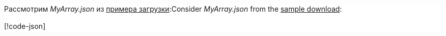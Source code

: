 <span data-ttu-id="c6aa9-409">Рассмотрим *MyArray.json* из [примера загрузки](https://github.com/dotnet/AspNetCore.Docs/tree/master/aspnetcore/fundamentals/configuration/index/samples/3.x/ConfigSample):</span><span class="sxs-lookup"><span data-stu-id="c6aa9-409">Consider *MyArray.json* from the [sample download](https://github.com/dotnet/AspNetCore.Docs/tree/master/aspnetcore/fundamentals/configuration/index/samples/3.x/ConfigSample):</span></span>

[!code-json[](index/samples/3.x/ConfigSample/MyArray.json)]

